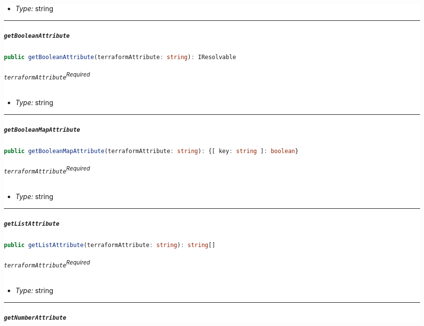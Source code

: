 - *Type:* string

---

##### `getBooleanAttribute` <a name="getBooleanAttribute" id="@cdktf/provider-mongodbatlas.accessListApiKey.AccessListApiKey.getBooleanAttribute"></a>

```typescript
public getBooleanAttribute(terraformAttribute: string): IResolvable
```

###### `terraformAttribute`<sup>Required</sup> <a name="terraformAttribute" id="@cdktf/provider-mongodbatlas.accessListApiKey.AccessListApiKey.getBooleanAttribute.parameter.terraformAttribute"></a>

- *Type:* string

---

##### `getBooleanMapAttribute` <a name="getBooleanMapAttribute" id="@cdktf/provider-mongodbatlas.accessListApiKey.AccessListApiKey.getBooleanMapAttribute"></a>

```typescript
public getBooleanMapAttribute(terraformAttribute: string): {[ key: string ]: boolean}
```

###### `terraformAttribute`<sup>Required</sup> <a name="terraformAttribute" id="@cdktf/provider-mongodbatlas.accessListApiKey.AccessListApiKey.getBooleanMapAttribute.parameter.terraformAttribute"></a>

- *Type:* string

---

##### `getListAttribute` <a name="getListAttribute" id="@cdktf/provider-mongodbatlas.accessListApiKey.AccessListApiKey.getListAttribute"></a>

```typescript
public getListAttribute(terraformAttribute: string): string[]
```

###### `terraformAttribute`<sup>Required</sup> <a name="terraformAttribute" id="@cdktf/provider-mongodbatlas.accessListApiKey.AccessListApiKey.getListAttribute.parameter.terraformAttribute"></a>

- *Type:* string

---

##### `getNumberAttribute` <a name="getNumberAttribute" id="@cdktf/provider-mongodbatlas.accessListApiKey.AccessListApiKey.getNumberAttribute"></a>
